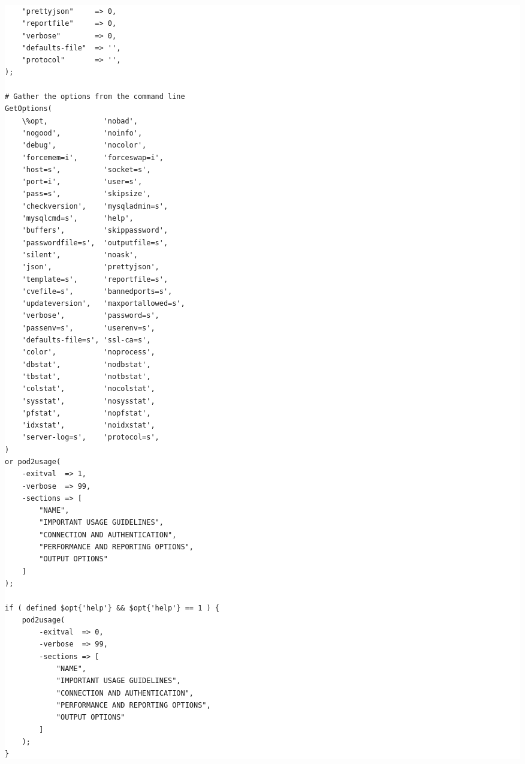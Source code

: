 		"prettyjson"     => 0,
		"reportfile"     => 0,
		"verbose"        => 0,
		"defaults-file"  => '',
		"protocol"       => '',
	);

	# Gather the options from the command line
	GetOptions(
		\%opt,             'nobad',
		'nogood',          'noinfo',
		'debug',           'nocolor',
		'forcemem=i',      'forceswap=i',
		'host=s',          'socket=s',
		'port=i',          'user=s',
		'pass=s',          'skipsize',
		'checkversion',    'mysqladmin=s',
		'mysqlcmd=s',      'help',
		'buffers',         'skippassword',
		'passwordfile=s',  'outputfile=s',
		'silent',          'noask',
		'json',            'prettyjson',
		'template=s',      'reportfile=s',
		'cvefile=s',       'bannedports=s',
		'updateversion',   'maxportallowed=s',
		'verbose',         'password=s',
		'passenv=s',       'userenv=s',
		'defaults-file=s', 'ssl-ca=s',
		'color',           'noprocess',
		'dbstat',          'nodbstat',
		'tbstat',          'notbstat',
		'colstat',         'nocolstat',
		'sysstat',         'nosysstat',
		'pfstat',          'nopfstat',
		'idxstat',         'noidxstat',
		'server-log=s',    'protocol=s',
	)
	or pod2usage(
		-exitval  => 1,
		-verbose  => 99,
		-sections => [
			"NAME",
			"IMPORTANT USAGE GUIDELINES",
			"CONNECTION AND AUTHENTICATION",
			"PERFORMANCE AND REPORTING OPTIONS",
			"OUTPUT OPTIONS"
		]
	);

	if ( defined $opt{'help'} && $opt{'help'} == 1 ) {
		pod2usage(
			-exitval  => 0,
			-verbose  => 99,
			-sections => [
				"NAME",
				"IMPORTANT USAGE GUIDELINES",
				"CONNECTION AND AUTHENTICATION",
				"PERFORMANCE AND REPORTING OPTIONS",
				"OUTPUT OPTIONS"
			]
		);
	}
